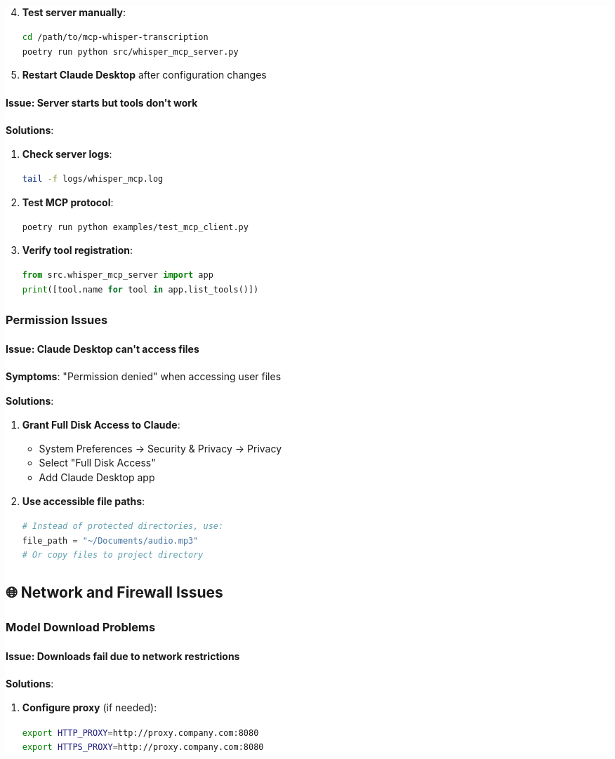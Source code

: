 4. **Test server manually**:
   ```bash
   cd /path/to/mcp-whisper-transcription
   poetry run python src/whisper_mcp_server.py
   ```

5. **Restart Claude Desktop** after configuration changes

#### Issue: Server starts but tools don't work

**Solutions**:

1. **Check server logs**:
   ```bash
   tail -f logs/whisper_mcp.log
   ```

2. **Test MCP protocol**:
   ```bash
   poetry run python examples/test_mcp_client.py
   ```

3. **Verify tool registration**:
   ```python
   from src.whisper_mcp_server import app
   print([tool.name for tool in app.list_tools()])
   ```

### Permission Issues

#### Issue: Claude Desktop can't access files

**Symptoms**: "Permission denied" when accessing user files

**Solutions**:

1. **Grant Full Disk Access to Claude**:
   - System Preferences → Security & Privacy → Privacy
   - Select "Full Disk Access"
   - Add Claude Desktop app

2. **Use accessible file paths**:
   ```python
   # Instead of protected directories, use:
   file_path = "~/Documents/audio.mp3"
   # Or copy files to project directory
   ```

## 🌐 Network and Firewall Issues

### Model Download Problems

#### Issue: Downloads fail due to network restrictions

**Solutions**:

1. **Configure proxy** (if needed):
   ```bash
   export HTTP_PROXY=http://proxy.company.com:8080
   export HTTPS_PROXY=http://proxy.company.com:8080
   ```
